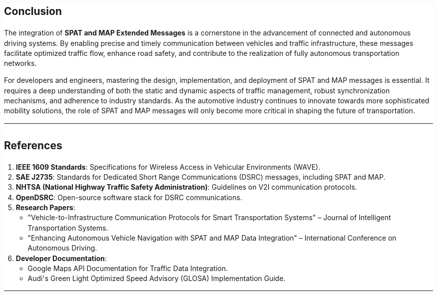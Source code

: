 
## Conclusion

The integration of **SPAT and MAP Extended Messages** is a cornerstone in the advancement of connected and autonomous driving systems. By enabling precise and timely communication between vehicles and traffic infrastructure, these messages facilitate optimized traffic flow, enhance road safety, and contribute to the realization of fully autonomous transportation networks.

For developers and engineers, mastering the design, implementation, and deployment of SPAT and MAP messages is essential. It requires a deep understanding of both the static and dynamic aspects of traffic management, robust synchronization mechanisms, and adherence to industry standards. As the automotive industry continues to innovate towards more sophisticated mobility solutions, the role of SPAT and MAP messages will only become more critical in shaping the future of transportation.

---

## References

1. **IEEE 1609 Standards**: Specifications for Wireless Access in Vehicular Environments (WAVE).
2. **SAE J2735**: Standards for Dedicated Short Range Communications (DSRC) messages, including SPAT and MAP.
3. **NHTSA (National Highway Traffic Safety Administration)**: Guidelines on V2I communication protocols.
4. **OpenDSRC**: Open-source software stack for DSRC communications.
5. **Research Papers**:
    - "Vehicle-to-Infrastructure Communication Protocols for Smart Transportation Systems" – Journal of Intelligent Transportation Systems.
    - "Enhancing Autonomous Vehicle Navigation with SPAT and MAP Data Integration" – International Conference on Autonomous Driving.
6. **Developer Documentation**:
    - Google Maps API Documentation for Traffic Data Integration.
    - Audi's Green Light Optimized Speed Advisory (GLOSA) Implementation Guide.

---